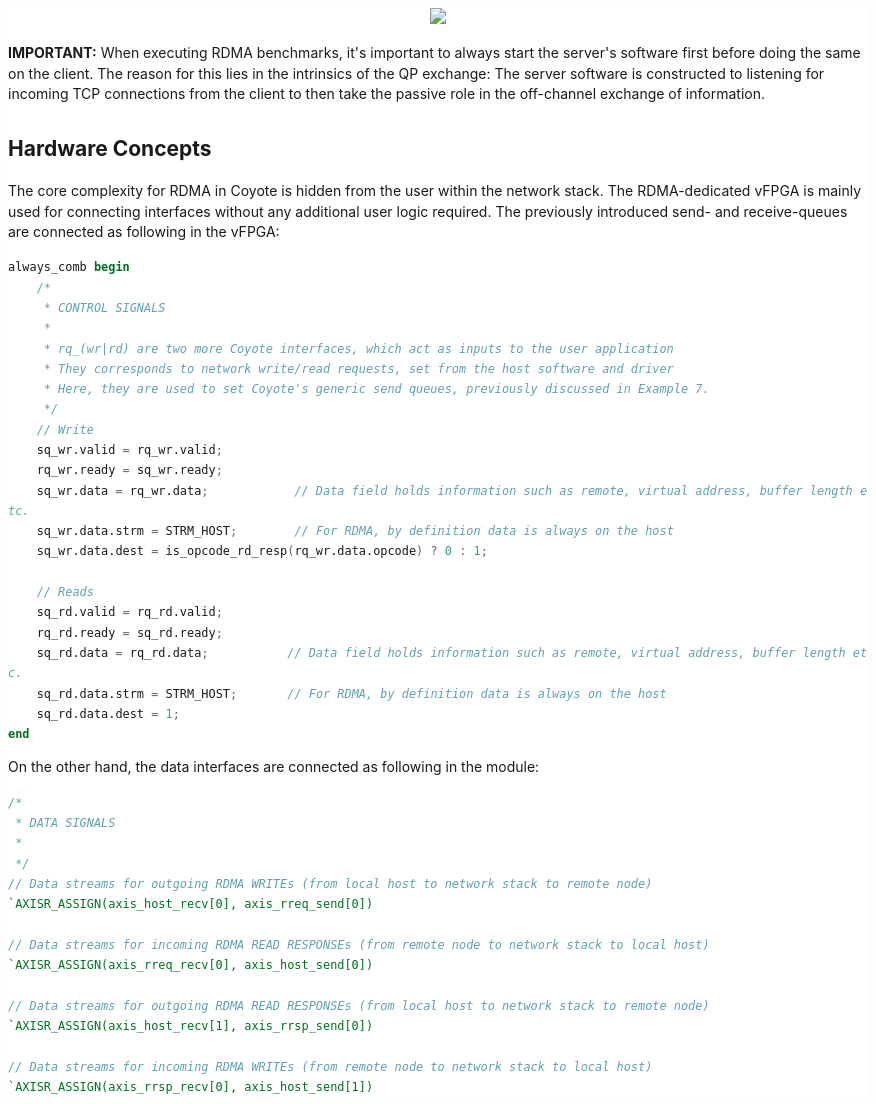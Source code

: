 <div align="center">
  <img src="img/rdma_traffic_pattern.svg">
</div>

**IMPORTANT:** When executing RDMA benchmarks, it's important to always start the server's software first before doing the same on the client. The reason for this lies in the intrinsics of the QP exchange: The server software is constructed to listening for incoming TCP connections from the client to then take the passive role in the off-channel exchange of information. 


## Hardware Concepts
The core complexity for RDMA in Coyote is hidden from the user within the network stack. The RDMA-dedicated vFPGA is mainly used for connecting interfaces without any additional user logic required. 
The previously introduced send- and receive-queues are connected as following in the vFPGA: 
```Verilog
always_comb begin 
    /*
     * CONTROL SIGNALS
     * 
     * rq_(wr|rd) are two more Coyote interfaces, which act as inputs to the user application
     * They corresponds to network write/read requests, set from the host software and driver
     * Here, they are used to set Coyote's generic send queues, previously discussed in Example 7.
     */
    // Write
    sq_wr.valid = rq_wr.valid;
    rq_wr.ready = sq_wr.ready;
    sq_wr.data = rq_wr.data;            // Data field holds information such as remote, virtual address, buffer length etc.
    sq_wr.data.strm = STRM_HOST;        // For RDMA, by definition data is always on the host
    sq_wr.data.dest = is_opcode_rd_resp(rq_wr.data.opcode) ? 0 : 1;

    // Reads
    sq_rd.valid = rq_rd.valid;
    rq_rd.ready = sq_rd.ready;
    sq_rd.data = rq_rd.data;           // Data field holds information such as remote, virtual address, buffer length etc.
    sq_rd.data.strm = STRM_HOST;       // For RDMA, by definition data is always on the host
    sq_rd.data.dest = 1;
end
```

On the other hand, the data interfaces are connected as following in the module: 

```Verilog
/*
 * DATA SIGNALS
 * 
 */
// Data streams for outgoing RDMA WRITEs (from local host to network stack to remote node)
`AXISR_ASSIGN(axis_host_recv[0], axis_rreq_send[0])

// Data streams for incoming RDMA READ RESPONSEs (from remote node to network stack to local host)
`AXISR_ASSIGN(axis_rreq_recv[0], axis_host_send[0])

// Data streams for outgoing RDMA READ RESPONSEs (from local host to network stack to remote node)
`AXISR_ASSIGN(axis_host_recv[1], axis_rrsp_send[0])

// Data streams for incoming RDMA WRITEs (from remote node to network stack to local host)
`AXISR_ASSIGN(axis_rrsp_recv[0], axis_host_send[1])
```
